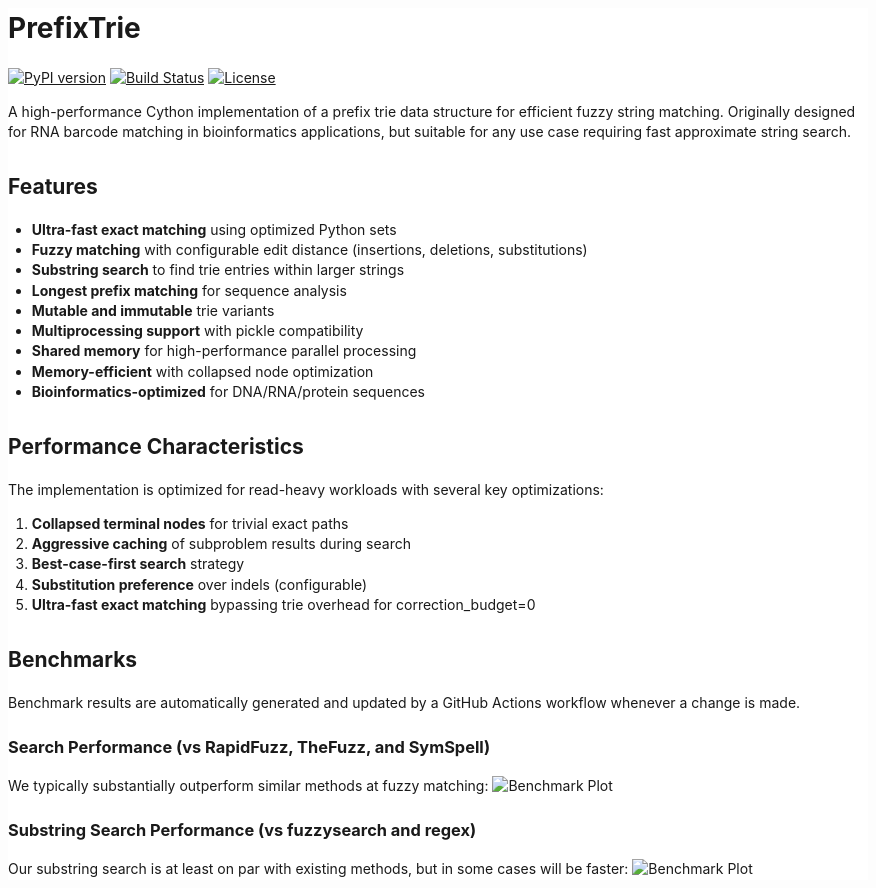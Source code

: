 # PrefixTrie

[![PyPI version](https://img.shields.io/pypi/v/prefixtrie.svg)](https://pypi.org/project/prefixtrie/)
[![Build Status](https://img.shields.io/github/actions/workflow/status/austinv11/PrefixTrie/ci.yml?branch=master)](https://github.com/austinv11/PrefixTrie/actions)
[![License](https://img.shields.io/github/license/austinv11/PrefixTrie.svg)](https://github.com/austinv11/PrefixTrie/blob/master/LICENSE)

A high-performance Cython implementation of a prefix trie data structure for efficient fuzzy string matching. Originally designed for RNA barcode matching in bioinformatics applications, but suitable for any use case requiring fast approximate string search.

## Features

- **Ultra-fast exact matching** using optimized Python sets
- **Fuzzy matching** with configurable edit distance (insertions, deletions, substitutions)
- **Substring search** to find trie entries within larger strings
- **Longest prefix matching** for sequence analysis
- **Mutable and immutable** trie variants
- **Multiprocessing support** with pickle compatibility
- **Shared memory** for high-performance parallel processing
- **Memory-efficient** with collapsed node optimization
- **Bioinformatics-optimized** for DNA/RNA/protein sequences

## Performance Characteristics

The implementation is optimized for read-heavy workloads with several key optimizations:

1. **Collapsed terminal nodes** for trivial exact paths
2. **Aggressive caching** of subproblem results during search
3. **Best-case-first search** strategy
4. **Substitution preference** over indels (configurable)
5. **Ultra-fast exact matching** bypassing trie overhead for correction_budget=0

## Benchmarks

Benchmark results are automatically generated and updated by a GitHub Actions workflow whenever a change is made.

### Search Performance (vs RapidFuzz, TheFuzz, and SymSpell)
We typically substantially outperform similar methods at fuzzy matching:
![Benchmark Plot](benchmark_search.png)

### Substring Search Performance (vs fuzzysearch and regex)
Our substring search is at least on par with existing methods, but in some cases will be faster:
![Benchmark Plot](benchmark_substring_search.png)
